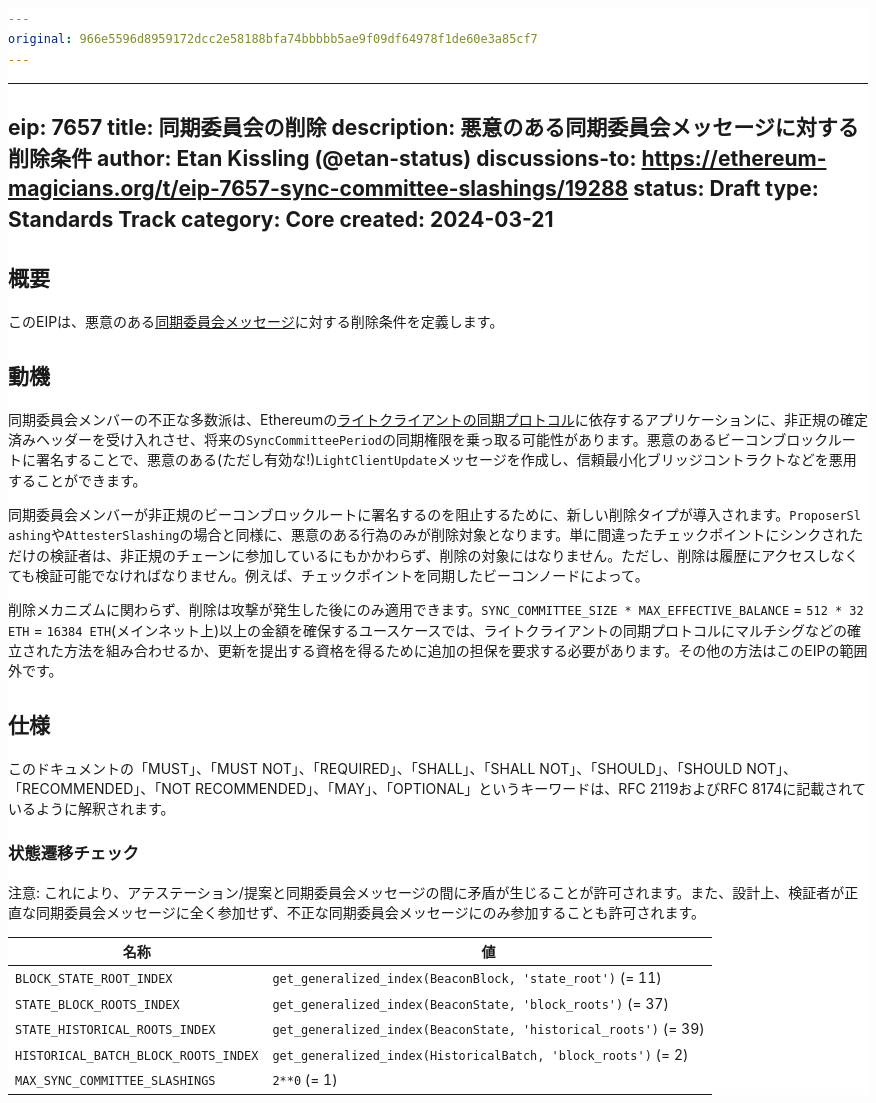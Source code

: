 ```yaml
---
original: 966e5596d8959172dcc2e58188bfa74bbbbb5ae9f09df64978f1de60e3a85cf7
---
```


---
eip: 7657
title: 同期委員会の削除
description: 悪意のある同期委員会メッセージに対する削除条件
author: Etan Kissling (@etan-status)
discussions-to: https://ethereum-magicians.org/t/eip-7657-sync-committee-slashings/19288
status: Draft
type: Standards Track
category: Core
created: 2024-03-21
---

## 概要

このEIPは、悪意のある[同期委員会メッセージ](https://github.com/ethereum/consensus-specs/blob/4afe39822c9ad9747e0f5635cca117c18441ec1b/specs/altair/validator.md#containers)に対する削除条件を定義します。

## 動機

同期委員会メンバーの不正な多数派は、Ethereumの[ライトクライアントの同期プロトコル](https://github.com/ethereum/consensus-specs/blob/4afe39822c9ad9747e0f5635cca117c18441ec1b/specs/altair/light-client/sync-protocol.md)に依存するアプリケーションに、非正規の確定済みヘッダーを受け入れさせ、将来の`SyncCommitteePeriod`の同期権限を乗っ取る可能性があります。悪意のあるビーコンブロックルートに署名することで、悪意のある(ただし有効な!)`LightClientUpdate`メッセージを作成し、信頼最小化ブリッジコントラクトなどを悪用することができます。

同期委員会メンバーが非正規のビーコンブロックルートに署名するのを阻止するために、新しい削除タイプが導入されます。`ProposerSlashing`や`AttesterSlashing`の場合と同様に、悪意のある行為のみが削除対象となります。単に間違ったチェックポイントにシンクされただけの検証者は、非正規のチェーンに参加しているにもかかわらず、削除の対象にはなりません。ただし、削除は履歴にアクセスしなくても検証可能でなければなりません。例えば、チェックポイントを同期したビーコンノードによって。

削除メカニズムに関わらず、削除は攻撃が発生した後にのみ適用できます。`SYNC_COMMITTEE_SIZE * MAX_EFFECTIVE_BALANCE` = `512 * 32 ETH` = `16384 ETH`(メインネット上)以上の金額を確保するユースケースでは、ライトクライアントの同期プロトコルにマルチシグなどの確立された方法を組み合わせるか、更新を提出する資格を得るために追加の担保を要求する必要があります。その他の方法はこのEIPの範囲外です。

## 仕様

このドキュメントの「MUST」、「MUST NOT」、「REQUIRED」、「SHALL」、「SHALL NOT」、「SHOULD」、「SHOULD NOT」、「RECOMMENDED」、「NOT RECOMMENDED」、「MAY」、「OPTIONAL」というキーワードは、RFC 2119およびRFC 8174に記載されているように解釈されます。

### 状態遷移チェック

注意: これにより、アテステーション/提案と同期委員会メッセージの間に矛盾が生じることが許可されます。また、設計上、検証者が正直な同期委員会メッセージに全く参加せず、不正な同期委員会メッセージにのみ参加することも許可されます。

| 名称 | 値 |
| - | - |
| `BLOCK_STATE_ROOT_INDEX` | `get_generalized_index(BeaconBlock, 'state_root')` (= 11) |
| `STATE_BLOCK_ROOTS_INDEX` | `get_generalized_index(BeaconState, 'block_roots')` (= 37) |
| `STATE_HISTORICAL_ROOTS_INDEX` | `get_generalized_index(BeaconState, 'historical_roots')` (= 39) |
| `HISTORICAL_BATCH_BLOCK_ROOTS_INDEX` | `get_generalized_index(HistoricalBatch, 'block_roots')` (= 2) |
| `MAX_SYNC_COMMITTEE_SLASHINGS` | `2**0` (= 1) |

